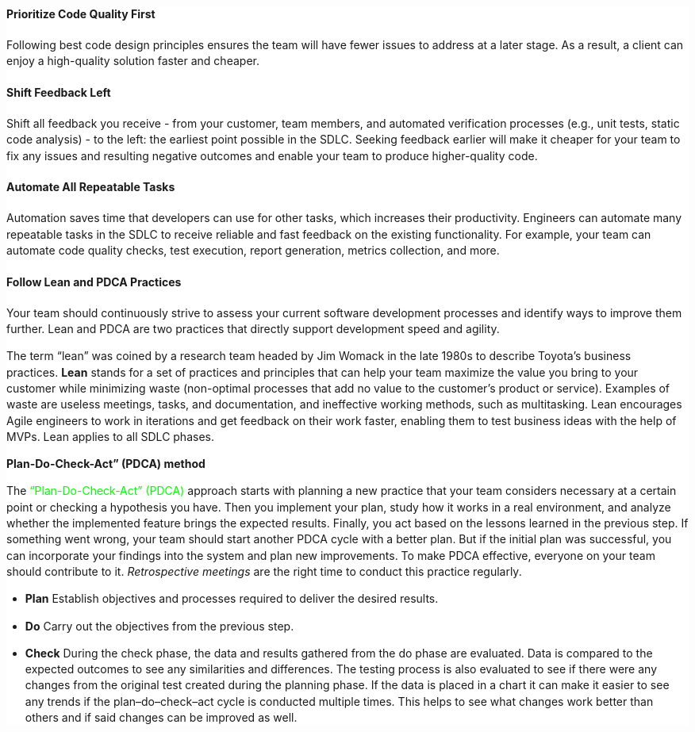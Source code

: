#### Prioritize Code Quality First

Following best code design principles ensures the team will have fewer issues to address at a later stage. As a result, a client can enjoy a high-quality solution faster and cheaper.

#### Shift Feedback Left

Shift all feedback you receive - from your customer, team members, and automated verification processes (e.g., unit tests, static code analysis) - to the left: the earliest point possible in the SDLC.
Seeking feedback earlier will make it cheaper for your team to fix any issues and resulting negative outcomes and enable your team to produce higher-quality code.

#### Automate All Repeatable Tasks

Automation saves time that developers can use for other tasks, which increases their productivity. Engineers can automate many repeatable tasks in the SDLC to receive reliable and fast feedback on the existing functionality. For example, your team can automate code quality checks, test execution, report generation, metrics collection, and more.

#### Follow Lean and PDCA Practices

Your team should continuously strive to assess your current software development processes and identify ways to improve them further. Lean and PDCA are two practices that directly support development speed and agility.

The term “lean” was coined by a research team headed by Jim Womack in the late 1980s to describe Toyota’s business practices. **Lean** stands for a set of practices and principles that can help your team maximize the value you bring to your customer while minimizing waste (non-optimal processes that add no value to the customer’s product or service). Examples of waste are useless meetings, tasks, and documentation, and ineffective working methods, such as multitasking. Lean encourages Agile engineers to work in iterations and get feedback on their work faster, enabling them to test business ideas with the help of MVPs. Lean applies to all SDLC phases.

**Plan-Do-Check-Act” (PDCA) method**

The <span style="color:lime;">“Plan-Do-Check-Act” (PDCA)</span> approach starts with planning a new practice that your team considers necessary at a certain point or checking a hypothesis you have. Then you implement your plan, study how it works in a real environment, and analyze whether the implemented feature brings the expected results. Finally, you act based on the lessons learned in the previous step. If something went wrong, your team should start another PDCA cycle with a better plan. But if the initial plan was successful, you can incorporate your findings into the system and plan new improvements. To make PDCA effective, everyone on your team should contribute to it. *Retrospective meetings* are the right time to conduct this practice regularly.

- **Plan**
Establish objectives and processes required to deliver the desired results.

- **Do**
Carry out the objectives from the previous step.

- **Check**
During the check phase, the data and results gathered from the do phase are evaluated. Data is compared to the expected outcomes to see any similarities and differences. The testing process is also evaluated to see if there were any changes from the original test created during the planning phase. If the data is placed in a chart it can make it easier to see any trends if the plan–do–check–act cycle is conducted multiple times. This helps to see what changes work better than others and if said changes can be improved as well.
